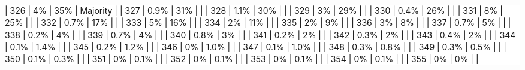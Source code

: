 | 326 | 4% | 35% | Majority |
| 327 | 0.9% | 31% |  |
| 328 | 1.1% | 30% |  |
| 329 | 3% | 29% |  |
| 330 | 0.4% | 26% |  |
| 331 | 8% | 25% |  |
| 332 | 0.7% | 17% |  |
| 333 | 5% | 16% |  |
| 334 | 2% | 11% |  |
| 335 | 2% | 9% |  |
| 336 | 3% | 8% |  |
| 337 | 0.7% | 5% |  |
| 338 | 0.2% | 4% |  |
| 339 | 0.7% | 4% |  |
| 340 | 0.8% | 3% |  |
| 341 | 0.2% | 2% |  |
| 342 | 0.3% | 2% |  |
| 343 | 0.4% | 2% |  |
| 344 | 0.1% | 1.4% |  |
| 345 | 0.2% | 1.2% |  |
| 346 | 0% | 1.0% |  |
| 347 | 0.1% | 1.0% |  |
| 348 | 0.3% | 0.8% |  |
| 349 | 0.3% | 0.5% |  |
| 350 | 0.1% | 0.3% |  |
| 351 | 0% | 0.1% |  |
| 352 | 0% | 0.1% |  |
| 353 | 0% | 0.1% |  |
| 354 | 0% | 0.1% |  |
| 355 | 0% | 0% |  |
